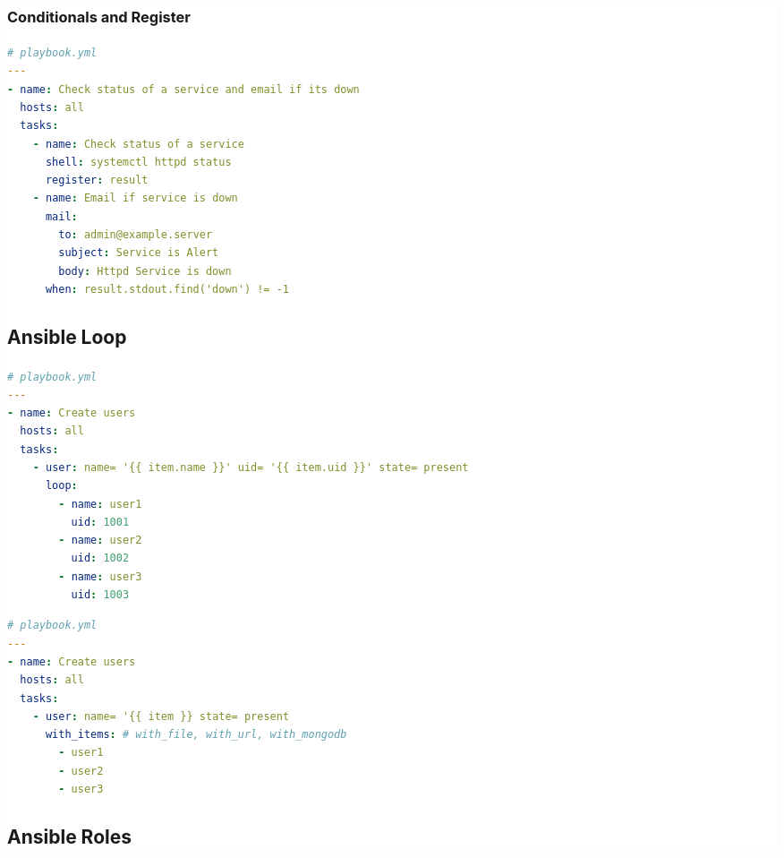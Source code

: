 ### Conditionals and Register

```yaml
# playbook.yml
---
- name: Check status of a service and email if its down
  hosts: all
  tasks:
    - name: Check status of a service
      shell: systemctl httpd status
      register: result
    - name: Email if service is down
      mail:
        to: admin@example.server
        subject: Service is Alert
        body: Httpd Service is down
      when: result.stdout.find('down') != -1
```

## Ansible Loop

```yaml
# playbook.yml
---
- name: Create users
  hosts: all
  tasks:
    - user: name= '{{ item.name }}' uid= '{{ item.uid }}' state= present
      loop:
        - name: user1
          uid: 1001
        - name: user2
          uid: 1002
        - name: user3
          uid: 1003
```

```yaml
# playbook.yml
---
- name: Create users
  hosts: all
  tasks:
    - user: name= '{{ item }} state= present
      with_items: # with_file, with_url, with_mongodb
        - user1
        - user2
        - user3
```

## Ansible Roles
